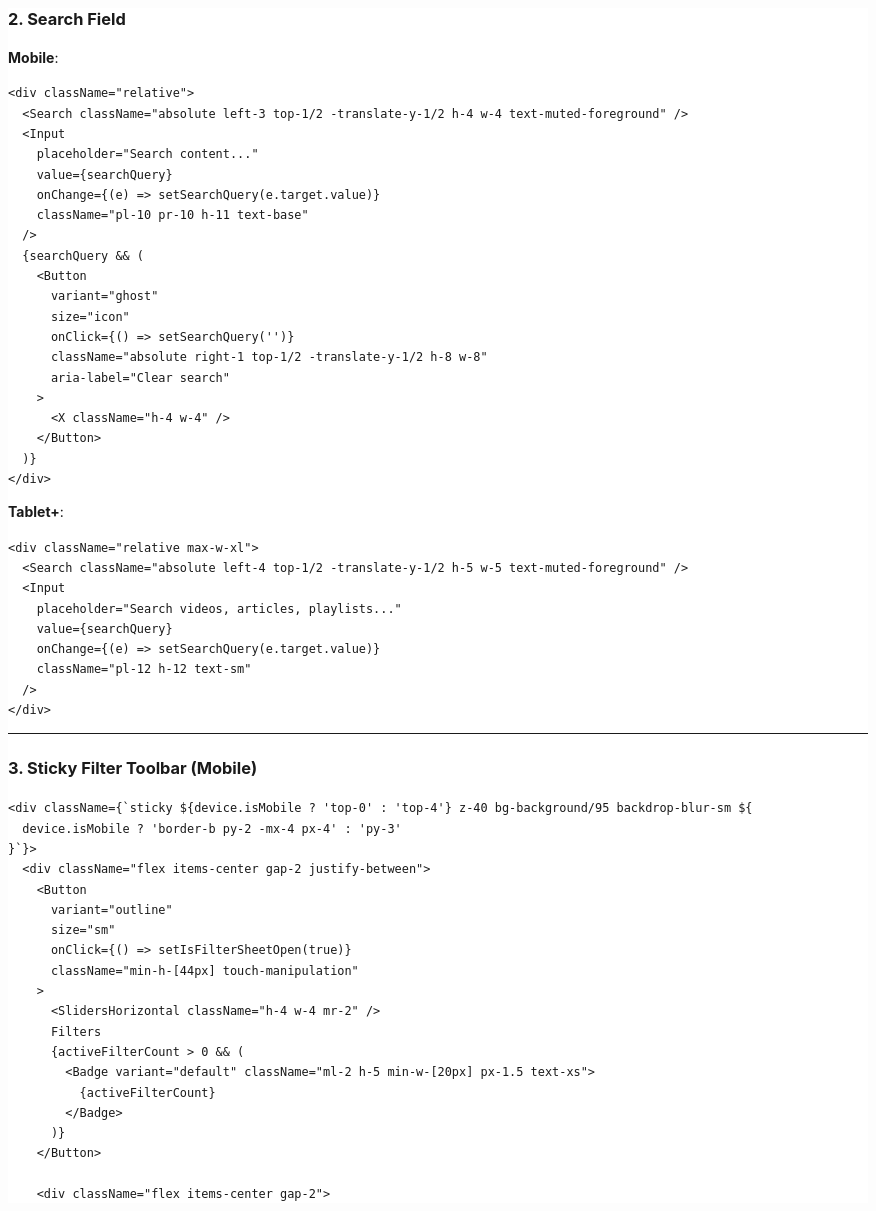 ### 2. Search Field

**Mobile**:
```tsx
<div className="relative">
  <Search className="absolute left-3 top-1/2 -translate-y-1/2 h-4 w-4 text-muted-foreground" />
  <Input
    placeholder="Search content..."
    value={searchQuery}
    onChange={(e) => setSearchQuery(e.target.value)}
    className="pl-10 pr-10 h-11 text-base"
  />
  {searchQuery && (
    <Button
      variant="ghost"
      size="icon"
      onClick={() => setSearchQuery('')}
      className="absolute right-1 top-1/2 -translate-y-1/2 h-8 w-8"
      aria-label="Clear search"
    >
      <X className="h-4 w-4" />
    </Button>
  )}
</div>
```

**Tablet+**:
```tsx
<div className="relative max-w-xl">
  <Search className="absolute left-4 top-1/2 -translate-y-1/2 h-5 w-5 text-muted-foreground" />
  <Input
    placeholder="Search videos, articles, playlists..."
    value={searchQuery}
    onChange={(e) => setSearchQuery(e.target.value)}
    className="pl-12 h-12 text-sm"
  />
</div>
```

---

### 3. Sticky Filter Toolbar (Mobile)

```tsx
<div className={`sticky ${device.isMobile ? 'top-0' : 'top-4'} z-40 bg-background/95 backdrop-blur-sm ${
  device.isMobile ? 'border-b py-2 -mx-4 px-4' : 'py-3'
}`}>
  <div className="flex items-center gap-2 justify-between">
    <Button
      variant="outline"
      size="sm"
      onClick={() => setIsFilterSheetOpen(true)}
      className="min-h-[44px] touch-manipulation"
    >
      <SlidersHorizontal className="h-4 w-4 mr-2" />
      Filters
      {activeFilterCount > 0 && (
        <Badge variant="default" className="ml-2 h-5 min-w-[20px] px-1.5 text-xs">
          {activeFilterCount}
        </Badge>
      )}
    </Button>

    <div className="flex items-center gap-2">
```